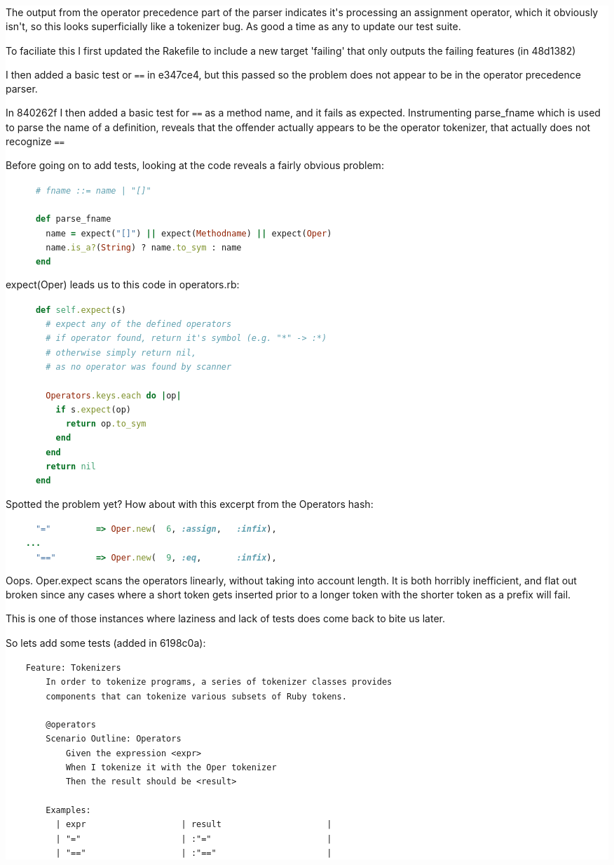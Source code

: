 The output from the operator precedence part of the parser indicates it's processing an assignment operator, which it obviously isn't, so this looks superficially like a tokenizer bug. As good a time as any to update our test suite.

To faciliate this I first updated the Rakefile to include a new target 'failing' that only outputs the failing features (in 48d1382)

I then added a basic test or `==` in e347ce4, but this passed so the problem does not appear to be in the operator precedence parser.

In 840262f I then added a basic test for `==` as a method name, and it fails as expected. Instrumenting parse_fname which is used to parse the name of a definition, reveals that the offender actually appears to be the operator tokenizer, that actually does not recognize `==`

Before going on to add tests, looking at the code reveals a fairly obvious problem:
```ruby
      # fname ::= name | "[]"
      
      def parse_fname
        name = expect("[]") || expect(Methodname) || expect(Oper)
        name.is_a?(String) ? name.to_sym : name
      end
```
expect(Oper) leads us to this code in operators.rb:
```ruby
      def self.expect(s)
        # expect any of the defined operators
        # if operator found, return it's symbol (e.g. "*" -> :*)
        # otherwise simply return nil,
        # as no operator was found by scanner
    
        Operators.keys.each do |op|
          if s.expect(op)
            return op.to_sym
          end
        end
        return nil
      end
```
Spotted the problem yet? How about with this excerpt from the Operators hash:
```ruby
      "="         => Oper.new(  6, :assign,   :infix),
    ...
      "=="        => Oper.new(  9, :eq,       :infix),
```
Oops. Oper.expect scans the operators linearly, without taking into account length. It is both horribly inefficient, and flat out broken since any cases where a short token gets inserted prior to a longer token with the shorter token as a prefix will fail.

This is one of those instances where laziness and lack of tests does come back to bite us later.

So lets add some tests (added in 6198c0a):
```
    Feature: Tokenizers
        In order to tokenize programs, a series of tokenizer classes provides
        components that can tokenize various subsets of Ruby tokens.
    
        @operators
        Scenario Outline: Operators
            Given the expression <expr>
            When I tokenize it with the Oper tokenizer
            Then the result should be <result>
    
        Examples:
          | expr                   | result                     |
          | "="                    | :"="                       |
          | "=="                   | :"=="                      |
```